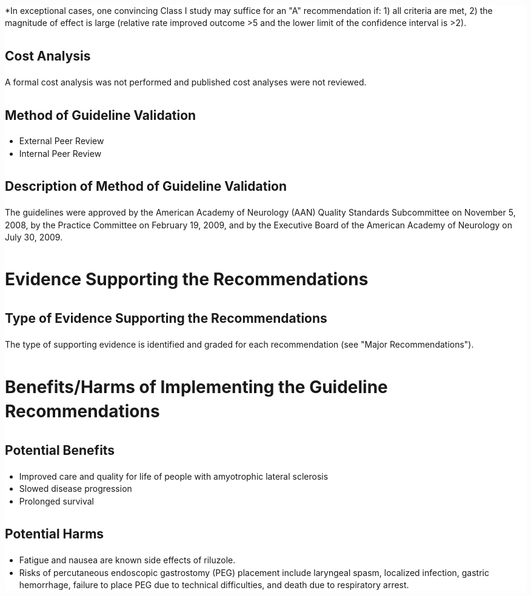 *In exceptional cases, one convincing Class I study may suffice for an "A" recommendation if: 1) all criteria are met, 2) the magnitude of effect is large (relative rate improved outcome >5 and the lower limit of the confidence interval is >2).

## Cost Analysis



A formal cost analysis was not performed and published cost analyses were not reviewed.

## Method of Guideline Validation

- External Peer Review
- Internal Peer Review

## Description of Method of Guideline Validation



The guidelines were approved by the American Academy of Neurology (AAN) Quality Standards Subcommittee on November 5, 2008, by the Practice Committee on February 19, 2009, and by the Executive Board of the American Academy of Neurology on July 30, 2009.

# Evidence Supporting the Recommendations

## Type of Evidence Supporting the Recommendations



The type of supporting evidence is identified and graded for each recommendation (see "Major Recommendations").

# Benefits/Harms of Implementing the Guideline Recommendations

## Potential Benefits



  * Improved care and quality for life of people with amyotrophic lateral sclerosis 
  * Slowed disease progression 
  * Prolonged survival 



## Potential Harms


  * Fatigue and nausea are known side effects of riluzole. 
  * Risks of percutaneous endoscopic gastrostomy (PEG) placement include laryngeal spasm, localized infection, gastric hemorrhage, failure to place PEG due to technical difficulties, and death due to respiratory arrest. 
